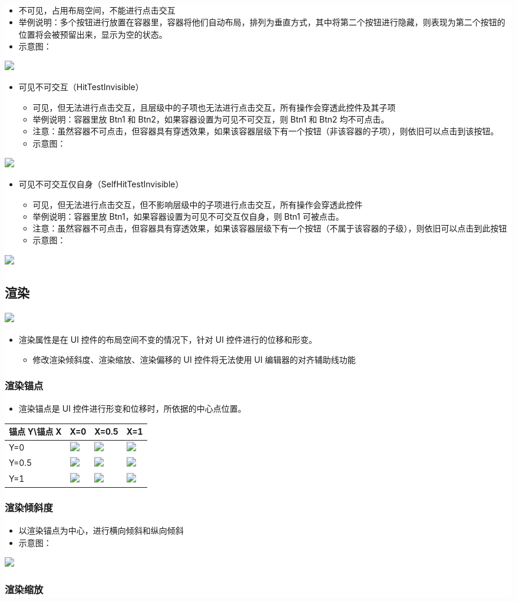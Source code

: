   - 不可见，占用布局空间，不能进行点击交互
  - 举例说明：多个按钮进行放置在容器里，容器将他们自动布局，排列为垂直方式，其中将第二个按钮进行隐藏，则表现为第二个按钮的位置将会被预留出来，显示为空的状态。
  - 示意图：

![](https://wstatic-a1.233leyuan.com/productdocs/static/boxcn5Ko00T8aT1XjIvP6gKnIkg.png)

- 可见不可交互（HitTestInvisible）

  - 可见，但无法进行点击交互，且层级中的子项也无法进行点击交互，所有操作会穿透此控件及其子项
  - 举例说明：容器里放 Btn1 和 Btn2，如果容器设置为可见不可交互，则 Btn1 和 Btn2 均不可点击。
  - 注意：虽然容器不可点击，但容器具有穿透效果，如果该容器层级下有一个按钮（非该容器的子项），则依旧可以点击到该按钮。
  - 示意图：

![](https://wstatic-a1.233leyuan.com/productdocs/static/boxcnGTjHuTSIyiM1ErPPAedNVh.gif)

- 可见不可交互仅自身（SelfHitTestInvisible）

  - 可见，但无法进行点击交互，但不影响层级中的子项进行点击交互，所有操作会穿透此控件
  - 举例说明：容器里放 Btn1，如果容器设置为可见不可交互仅自身，则 Btn1 可被点击。
  - 注意：虽然容器不可点击，但容器具有穿透效果，如果该容器层级下有一个按钮（不属于该容器的子级），则依旧可以点击到此按钮
  - 示意图：

![](https://wstatic-a1.233leyuan.com/productdocs/static/boxcn1x4VVn4xEqPqeT18AX56bf.gif)

## 渲染

![](https://wstatic-a1.233leyuan.com/productdocs/static/boxcniS5OiyIJtN1thMOBjeWGAf.png)

- 渲染属性是在 UI 控件的布局空间不变的情况下，针对 UI 控件进行的位移和形变。

  - 修改渲染倾斜度、渲染缩放、渲染偏移的 UI 控件将无法使用 UI 编辑器的对齐辅助线功能

### 渲染锚点

- 渲染锚点是 UI 控件进行形变和位移时，所依据的中心点位置。

| 锚点 Y\锚点 X | X=0                                         | X=0.5                                       | X=1                                         |
| ------------- | ------------------------------------------- | ------------------------------------------- | ------------------------------------------- |
| Y=0           | ![](https://cdn.233xyx.com/athena/online/b3ddfc2812b149d2bf8c45ad832bb444_11631162.webp) | ![](https://cdn.233xyx.com/athena/online/af032167828d48f9b66b98481c68fb7b_11631163.webp) | ![](https://wstatic-a1.233leyuan.com/productdocs/static/boxcnUFz9YbzteH3Wkn5k8sDjqc.png) |
| Y=0.5         | ![](https://cdn.233xyx.com/athena/online/d81d5c008b44451e838d60788e150343_11631164.webp) | ![](https://cdn.233xyx.com/athena/online/d73ceaacc4214b2dba0747e5a9755442_11631165.webp) | ![](https://wstatic-a1.233leyuan.com/productdocs/static/boxcnlsETwfrgKXayqx89XbW5bg.png) |
| Y=1           | ![](https://cdn.233xyx.com/athena/online/4a549433c39e42848a54b4535866cfad_11631166.webp) | ![](https://cdn.233xyx.com/athena/online/418f52e399bb4ae7a28802b592bb6a3d_11631167.webp) | ![](https://wstatic-a1.233leyuan.com/productdocs/static/boxcnj1povWrJtRyMOzcaVvUQTg.png) |

### 渲染倾斜度

- 以渲染锚点为中心，进行横向倾斜和纵向倾斜
- 示意图：

![](https://wstatic-a1.233leyuan.com/productdocs/static/boxcnNQCNh2I8QRCuf2nTuKxyUb.png)

### 渲染缩放
